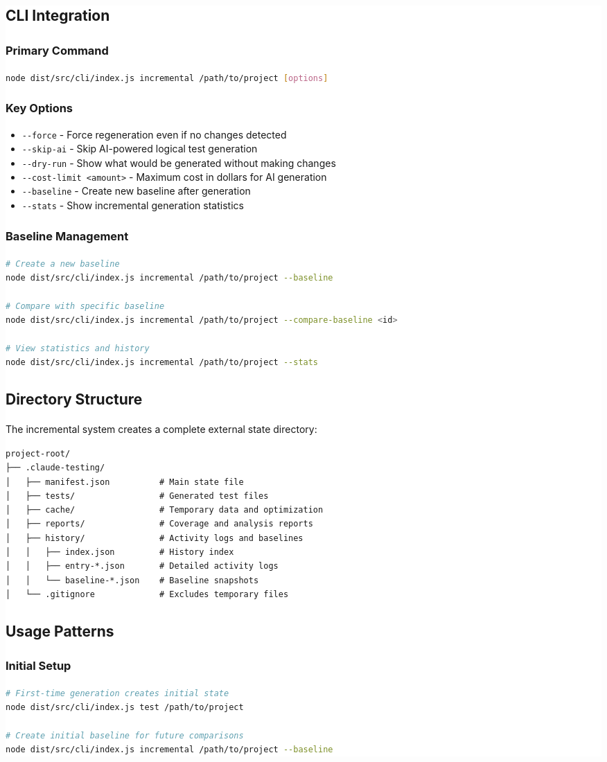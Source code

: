 ## CLI Integration

### Primary Command
```bash
node dist/src/cli/index.js incremental /path/to/project [options]
```

### Key Options
- `--force` - Force regeneration even if no changes detected
- `--skip-ai` - Skip AI-powered logical test generation  
- `--dry-run` - Show what would be generated without making changes
- `--cost-limit <amount>` - Maximum cost in dollars for AI generation
- `--baseline` - Create new baseline after generation
- `--stats` - Show incremental generation statistics

### Baseline Management
```bash
# Create a new baseline
node dist/src/cli/index.js incremental /path/to/project --baseline

# Compare with specific baseline
node dist/src/cli/index.js incremental /path/to/project --compare-baseline <id>

# View statistics and history
node dist/src/cli/index.js incremental /path/to/project --stats
```

## Directory Structure

The incremental system creates a complete external state directory:

```
project-root/
├── .claude-testing/
│   ├── manifest.json          # Main state file
│   ├── tests/                 # Generated test files
│   ├── cache/                 # Temporary data and optimization
│   ├── reports/               # Coverage and analysis reports
│   ├── history/               # Activity logs and baselines
│   │   ├── index.json         # History index
│   │   ├── entry-*.json       # Detailed activity logs  
│   │   └── baseline-*.json    # Baseline snapshots
│   └── .gitignore             # Excludes temporary files
```

## Usage Patterns

### Initial Setup
```bash
# First-time generation creates initial state
node dist/src/cli/index.js test /path/to/project

# Create initial baseline for future comparisons
node dist/src/cli/index.js incremental /path/to/project --baseline
```
